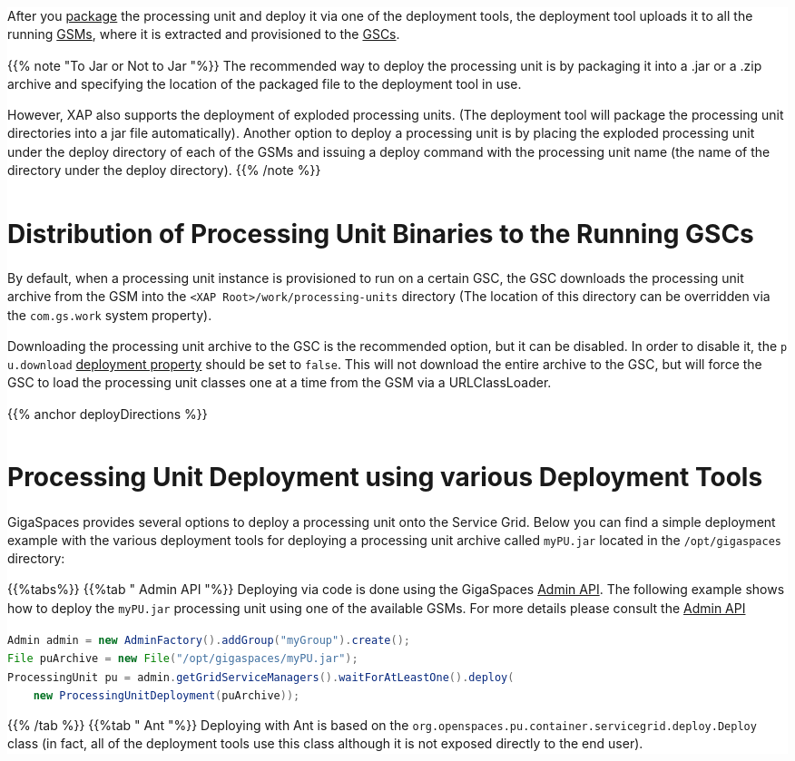 After you [package](./the-processing-unit-overview.html) the processing unit and deploy it via one of the deployment tools, the deployment tool uploads it to all the running [GSMs](/product_overview/service-grid.html#gsm), where it is extracted and provisioned to the [GSCs](/product_overview/service-grid.html#gsc).

{{% note "To Jar or Not to Jar "%}}
The recommended way to deploy the processing unit is by packaging it into a .jar or a .zip archive and specifying the location of the packaged file to the deployment tool in use.

However,   XAP also supports the deployment of exploded processing units. (The deployment tool will package the processing unit directories into a jar file automatically). Another option to deploy a processing unit is by placing the exploded processing unit under the deploy directory of each of the GSMs and issuing  a deploy command with the processing unit name (the name of the directory under the deploy directory).
{{% /note %}}

# Distribution of Processing Unit Binaries to the Running GSCs

By default, when a processing unit instance is provisioned to run on a certain GSC, the GSC downloads the processing unit archive from the GSM into the `<XAP Root>/work/processing-units` directory (The location of this directory can be overridden via the `com.gs.work` system property).

Downloading the processing unit archive to the GSC is the recommended option, but it can be disabled. In order to disable it, the `pu.download` [deployment property](./deployment-properties.html)  should be set to `false`. This will not download the entire archive to the GSC, but will force the GSC to load the processing unit classes one at a time from the GSM via a URLClassLoader.

{{% anchor deployDirections %}}

# Processing Unit Deployment using various Deployment Tools

GigaSpaces provides several options to deploy a processing unit onto the Service Grid. Below you can find a simple deployment example with the various deployment tools for deploying a processing unit archive called `myPU.jar` located in the `/opt/gigaspaces` directory:

{{%tabs%}}
{{%tab "  Admin API "%}}
Deploying via code is done using the GigaSpaces [Admin API](./administration-and-monitoring-api.html). The following example shows how to deploy the `myPU.jar` processing unit using one of the available GSMs. For more details please consult the [Admin API](./administration-and-monitoring-api.html)


```java
Admin admin = new AdminFactory().addGroup("myGroup").create();
File puArchive = new File("/opt/gigaspaces/myPU.jar");
ProcessingUnit pu = admin.getGridServiceManagers().waitForAtLeastOne().deploy(
    new ProcessingUnitDeployment(puArchive));
```

{{% /tab %}}
{{%tab "  Ant "%}}
Deploying with Ant is based on the `org.openspaces.pu.container.servicegrid.deploy.Deploy` class (in fact, all of the deployment tools use this class although it is not exposed directly to the end user).
